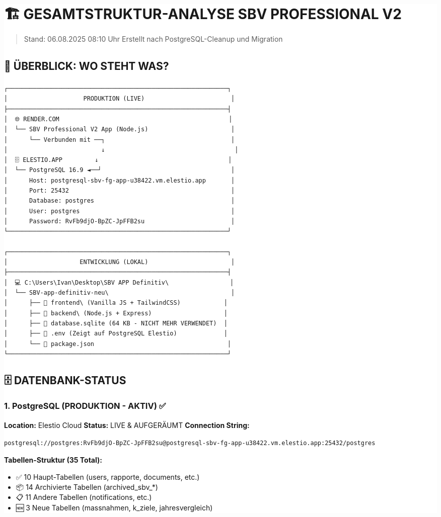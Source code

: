 # 🏗️ GESAMTSTRUKTUR-ANALYSE SBV PROFESSIONAL V2
> Stand: 06.08.2025 08:10 Uhr
> Erstellt nach PostgreSQL-Cleanup und Migration

## 📍 ÜBERBLICK: WO STEHT WAS?

```
┌─────────────────────────────────────────────────────────────┐
│                     PRODUKTION (LIVE)                        │
├─────────────────────────────────────────────────────────────┤
│  🌐 RENDER.COM                                               │
│  └── SBV Professional V2 App (Node.js)                       │
│      └── Verbunden mit ──┐                                   │
│                          ↓                                    │
│  🗄️ ELESTIO.APP         ↓                                    │
│  └── PostgreSQL 16.9 ◄──┘                                    │
│      Host: postgresql-sbv-fg-app-u38422.vm.elestio.app       │
│      Port: 25432                                             │
│      Database: postgres                                      │
│      User: postgres                                          │
│      Password: RvFb9djO-BpZC-JpFFB2su                        │
└─────────────────────────────────────────────────────────────┘

┌─────────────────────────────────────────────────────────────┐
│                    ENTWICKLUNG (LOKAL)                       │
├─────────────────────────────────────────────────────────────┤
│  💻 C:\Users\Ivan\Desktop\SBV APP Definitiv\                 │
│  └── SBV-app-definitiv-neu\                                  │
│      ├── 📁 frontend\ (Vanilla JS + TailwindCSS)            │
│      ├── 📁 backend\ (Node.js + Express)                    │
│      ├── 📄 database.sqlite (64 KB - NICHT MEHR VERWENDET)  │
│      ├── 📄 .env (Zeigt auf PostgreSQL Elestio)             │
│      └── 📄 package.json                                     │
└─────────────────────────────────────────────────────────────┘
```

## 🗄️ DATENBANK-STATUS

### 1. PostgreSQL (PRODUKTION - AKTIV) ✅
**Location:** Elestio Cloud
**Status:** LIVE & AUFGERÄUMT
**Connection String:** 
```
postgresql://postgres:RvFb9djO-BpZC-JpFFB2su@postgresql-sbv-fg-app-u38422.vm.elestio.app:25432/postgres
```

**Tabellen-Struktur (35 Total):**
- ✅ 10 Haupt-Tabellen (users, rapporte, documents, etc.)
- 📦 14 Archivierte Tabellen (archived_sbv_*)
- 📋 11 Andere Tabellen (notifications, etc.)
- 🆕 3 Neue Tabellen (massnahmen, k_ziele, jahresvergleich)
